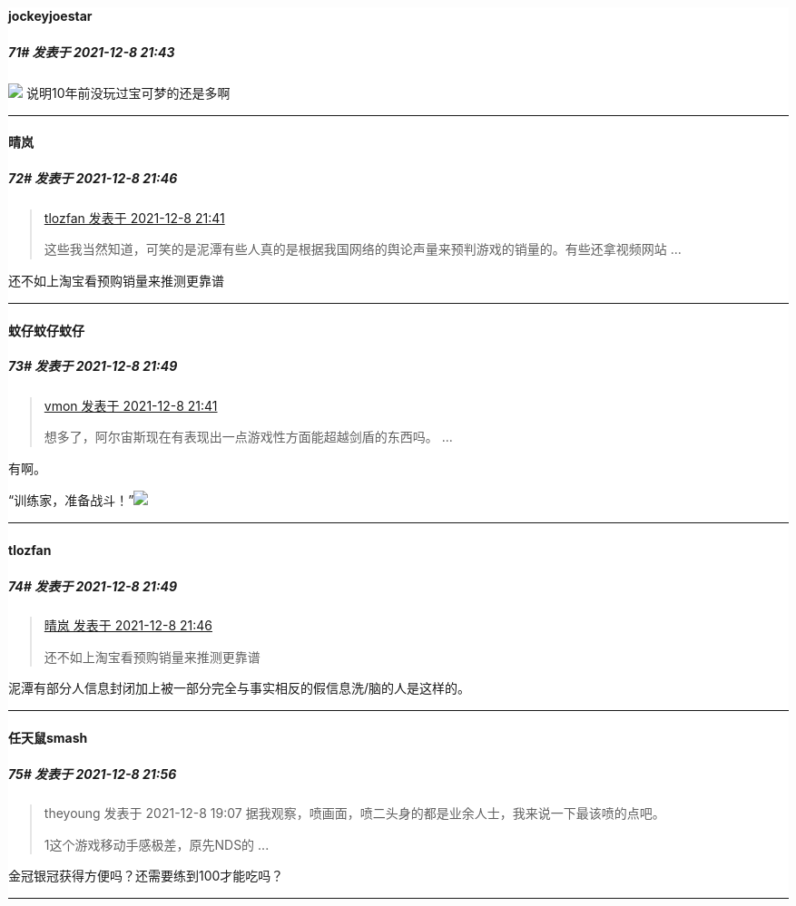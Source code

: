 ####  jockeyjoestar  
##### 71#       发表于 2021-12-8 21:43

<img src="https://static.saraba1st.com/image/smiley/face2017/067.png" referrerpolicy="no-referrer"> 说明10年前没玩过宝可梦的还是多啊

*****

####  晴岚  
##### 72#       发表于 2021-12-8 21:46

<blockquote><a href="httphttps://bbs.saraba1st.com/2b/forum.php?mod=redirect&amp;goto=findpost&amp;pid=53859539&amp;ptid=2041437" target="_blank">tlozfan 发表于 2021-12-8 21:41</a>

这些我当然知道，可笑的是泥潭有些人真的是根据我国网络的舆论声量来预判游戏的销量的。有些还拿视频网站 ...</blockquote>
还不如上淘宝看预购销量来推测更靠谱

*****

####  蚊仔蚊仔蚊仔  
##### 73#       发表于 2021-12-8 21:49

<blockquote><a href="httphttps://bbs.saraba1st.com/2b/forum.php?mod=redirect&amp;goto=findpost&amp;pid=53859537&amp;ptid=2041437" target="_blank">vmon 发表于 2021-12-8 21:41</a>

想多了，阿尔宙斯现在有表现出一点游戏性方面能超越剑盾的东西吗。 ...</blockquote>
有啊。

“训练家，准备战斗！”<img src="https://static.saraba1st.com/image/smiley/face2017/049.png" referrerpolicy="no-referrer">

*****

####  tlozfan  
##### 74#       发表于 2021-12-8 21:49

<blockquote><a href="httphttps://bbs.saraba1st.com/2b/forum.php?mod=redirect&amp;goto=findpost&amp;pid=53859580&amp;ptid=2041437" target="_blank">晴岚 发表于 2021-12-8 21:46</a>

还不如上淘宝看预购销量来推测更靠谱</blockquote>
泥潭有部分人信息封闭加上被一部分完全与事实相反的假信息洗/脑的人是这样的。

*****

####  任天鼠smash  
##### 75#       发表于 2021-12-8 21:56

<blockquote>theyoung 发表于 2021-12-8 19:07
据我观察，喷画面，喷二头身的都是业余人士，我来说一下最该喷的点吧。

1这个游戏移动手感极差，原先NDS的 ...</blockquote>
金冠银冠获得方便吗？还需要练到100才能吃吗？



*****

